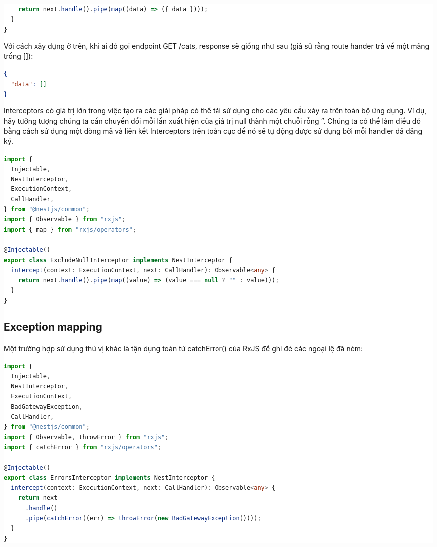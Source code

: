 ```ts
    return next.handle().pipe(map((data) => ({ data })));
  }
}
```

Với cách xây dựng ở trên, khi ai đó gọi endpoint GET /cats, response sẽ giống như sau (giả sử rằng route hander trả về một mảng trống []):

```Json
{
  "data": []
}
```

Interceptors có giá trị lớn trong việc tạo ra các giải pháp có thể tái sử dụng cho các yêu cầu xảy ra trên toàn bộ ứng dụng. Ví dụ, hãy tưởng tượng chúng ta cần chuyển đổi mỗi lần xuất hiện của giá trị null thành một chuỗi rỗng ”. Chúng ta có thể làm điều đó bằng cách sử dụng một dòng mã và liên kết Interceptors trên toàn cục để nó sẽ tự động được sử dụng bởi mỗi handler đã đăng ký.

```ts
import {
  Injectable,
  NestInterceptor,
  ExecutionContext,
  CallHandler,
} from "@nestjs/common";
import { Observable } from "rxjs";
import { map } from "rxjs/operators";

@Injectable()
export class ExcludeNullInterceptor implements NestInterceptor {
  intercept(context: ExecutionContext, next: CallHandler): Observable<any> {
    return next.handle().pipe(map((value) => (value === null ? "" : value)));
  }
}
```

## Exception mapping

Một trường hợp sử dụng thú vị khác là tận dụng toán tử catchError() của RxJS để ghi đè các ngoại lệ đã ném:

```ts
import {
  Injectable,
  NestInterceptor,
  ExecutionContext,
  BadGatewayException,
  CallHandler,
} from "@nestjs/common";
import { Observable, throwError } from "rxjs";
import { catchError } from "rxjs/operators";

@Injectable()
export class ErrorsInterceptor implements NestInterceptor {
  intercept(context: ExecutionContext, next: CallHandler): Observable<any> {
    return next
      .handle()
      .pipe(catchError((err) => throwError(new BadGatewayException())));
  }
}
```
